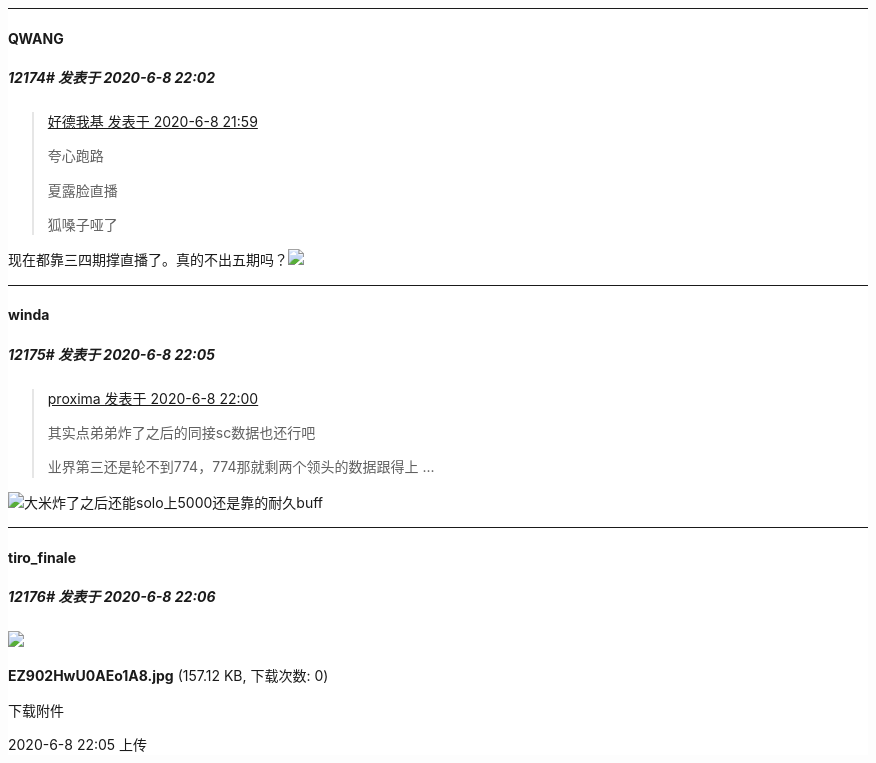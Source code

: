 


-----

####  QWANG  
##### 12174#       发表于 2020-6-8 22:02



<blockquote><a href="httphttps://bbs.saraba1st.com/2b/forum.php?mod=redirect&amp;goto=findpost&amp;pid=47726506&amp;ptid=1938145" target="_blank">好德我基 发表于 2020-6-8 21:59</a>

夸心跑路

夏露脸直播

狐嗓子哑了</blockquote>
现在都靠三四期撑直播了。真的不出五期吗？<img src="https://static.saraba1st.com/image/smiley/face2017/185.png" referrerpolicy="no-referrer">







-----

####  winda  
##### 12175#       发表于 2020-6-8 22:05



<blockquote><a href="httphttps://bbs.saraba1st.com/2b/forum.php?mod=redirect&amp;goto=findpost&amp;pid=47726516&amp;ptid=1938145" target="_blank">proxima 发表于 2020-6-8 22:00</a>

其实点弟弟炸了之后的同接sc数据也还行吧

业界第三还是轮不到774，774那就剩两个领头的数据跟得上 ...</blockquote>
<img src="https://static.saraba1st.com/image/smiley/face2017/009.gif" referrerpolicy="no-referrer">大米炸了之后还能solo上5000还是靠的耐久buff







-----

####  tiro_finale  
##### 12176#       发表于 2020-6-8 22:06




<img src="https://img.saraba1st.com/forum/202006/08/220548liz22zbcybwownr5.jpg" referrerpolicy="no-referrer">


<strong>EZ902HwU0AEo1A8.jpg</strong> (157.12 KB, 下载次数: 0)

下载附件

2020-6-8 22:05 上传

